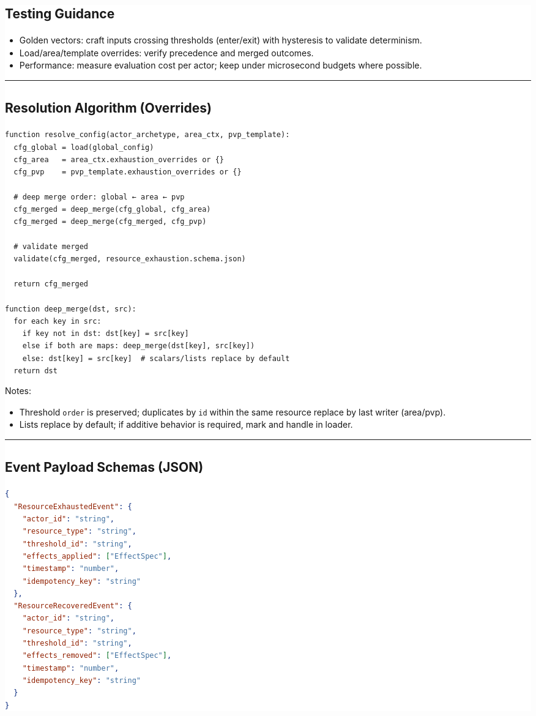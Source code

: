 
## Testing Guidance
- Golden vectors: craft inputs crossing thresholds (enter/exit) with hysteresis to validate determinism.
- Load/area/template overrides: verify precedence and merged outcomes.
- Performance: measure evaluation cost per actor; keep under microsecond budgets where possible.

---

## Resolution Algorithm (Overrides)

```pseudo
function resolve_config(actor_archetype, area_ctx, pvp_template):
  cfg_global = load(global_config)
  cfg_area   = area_ctx.exhaustion_overrides or {}
  cfg_pvp    = pvp_template.exhaustion_overrides or {}

  # deep merge order: global ← area ← pvp
  cfg_merged = deep_merge(cfg_global, cfg_area)
  cfg_merged = deep_merge(cfg_merged, cfg_pvp)

  # validate merged
  validate(cfg_merged, resource_exhaustion.schema.json)

  return cfg_merged

function deep_merge(dst, src):
  for each key in src:
    if key not in dst: dst[key] = src[key]
    else if both are maps: deep_merge(dst[key], src[key])
    else: dst[key] = src[key]  # scalars/lists replace by default
  return dst
```

Notes:
- Threshold `order` is preserved; duplicates by `id` within the same resource replace by last writer (area/pvp).
- Lists replace by default; if additive behavior is required, mark and handle in loader.

---

## Event Payload Schemas (JSON)

```json
{
  "ResourceExhaustedEvent": {
    "actor_id": "string",
    "resource_type": "string",
    "threshold_id": "string",
    "effects_applied": ["EffectSpec"],
    "timestamp": "number",
    "idempotency_key": "string"
  },
  "ResourceRecoveredEvent": {
    "actor_id": "string",
    "resource_type": "string",
    "threshold_id": "string",
    "effects_removed": ["EffectSpec"],
    "timestamp": "number",
    "idempotency_key": "string"
  }
}
```
